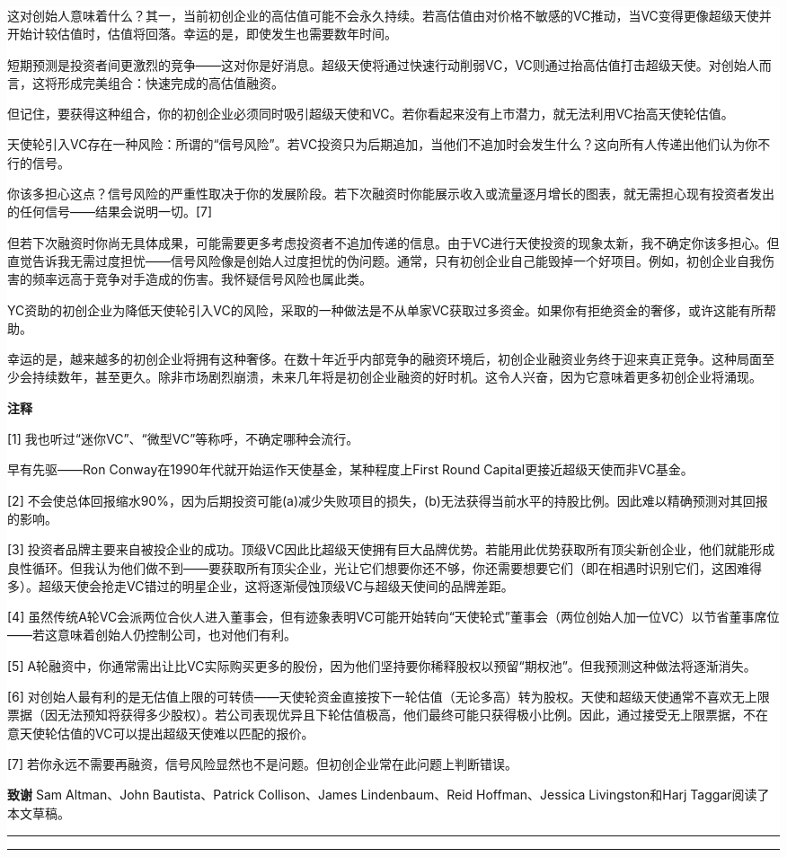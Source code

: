 这对创始人意味着什么？其一，当前初创企业的高估值可能不会永久持续。若高估值由对价格不敏感的VC推动，当VC变得更像超级天使并开始计较估值时，估值将回落。幸运的是，即使发生也需要数年时间。  

短期预测是投资者间更激烈的竞争——这对你是好消息。超级天使将通过快速行动削弱VC，VC则通过抬高估值打击超级天使。对创始人而言，这将形成完美组合：快速完成的高估值融资。  

但记住，要获得这种组合，你的初创企业必须同时吸引超级天使和VC。若你看起来没有上市潜力，就无法利用VC抬高天使轮估值。  

天使轮引入VC存在一种风险：所谓的“信号风险”。若VC投资只为后期追加，当他们不追加时会发生什么？这向所有人传递出他们认为你不行的信号。  

你该多担心这点？信号风险的严重性取决于你的发展阶段。若下次融资时你能展示收入或流量逐月增长的图表，就无需担心现有投资者发出的任何信号——结果会说明一切。[7]  

但若下次融资时你尚无具体成果，可能需要更多考虑投资者不追加传递的信息。由于VC进行天使投资的现象太新，我不确定你该多担心。但直觉告诉我无需过度担忧——信号风险像是创始人过度担忧的伪问题。通常，只有初创企业自己能毁掉一个好项目。例如，初创企业自我伤害的频率远高于竞争对手造成的伤害。我怀疑信号风险也属此类。  

YC资助的初创企业为降低天使轮引入VC的风险，采取的一种做法是不从单家VC获取过多资金。如果你有拒绝资金的奢侈，或许这能有所帮助。  

幸运的是，越来越多的初创企业将拥有这种奢侈。在数十年近乎内部竞争的融资环境后，初创企业融资业务终于迎来真正竞争。这种局面至少会持续数年，甚至更久。除非市场剧烈崩溃，未来几年将是初创企业融资的好时机。这令人兴奋，因为它意味着更多初创企业将涌现。  

**注释**  

[1] 我也听过“迷你VC”、“微型VC”等称呼，不确定哪种会流行。  

早有先驱——Ron Conway在1990年代就开始运作天使基金，某种程度上First Round Capital更接近超级天使而非VC基金。  

[2] 不会使总体回报缩水90%，因为后期投资可能(a)减少失败项目的损失，(b)无法获得当前水平的持股比例。因此难以精确预测对其回报的影响。  

[3] 投资者品牌主要来自被投企业的成功。顶级VC因此比超级天使拥有巨大品牌优势。若能用此优势获取所有顶尖新创企业，他们就能形成良性循环。但我认为他们做不到——要获取所有顶尖企业，光让它们想要你还不够，你还需要想要它们（即在相遇时识别它们，这困难得多）。超级天使会抢走VC错过的明星企业，这将逐渐侵蚀顶级VC与超级天使间的品牌差距。  

[4] 虽然传统A轮VC会派两位合伙人进入董事会，但有迹象表明VC可能开始转向“天使轮式”董事会（两位创始人加一位VC）以节省董事席位——若这意味着创始人仍控制公司，也对他们有利。  

[5] A轮融资中，你通常需出让比VC实际购买更多的股份，因为他们坚持要你稀释股权以预留“期权池”。但我预测这种做法将逐渐消失。  

[6] 对创始人最有利的是无估值上限的可转债——天使轮资金直接按下一轮估值（无论多高）转为股权。天使和超级天使通常不喜欢无上限票据（因无法预知将获得多少股权）。若公司表现优异且下轮估值极高，他们最终可能只获得极小比例。因此，通过接受无上限票据，不在意天使轮估值的VC可以提出超级天使难以匹配的报价。  

[7] 若你永远不需要再融资，信号风险显然也不是问题。但初创企业常在此问题上判断错误。  

**致谢** Sam Altman、John Bautista、Patrick Collison、James Lindenbaum、Reid Hoffman、Jessica Livingston和Harj Taggar阅读了本文草稿。

***  
  
---